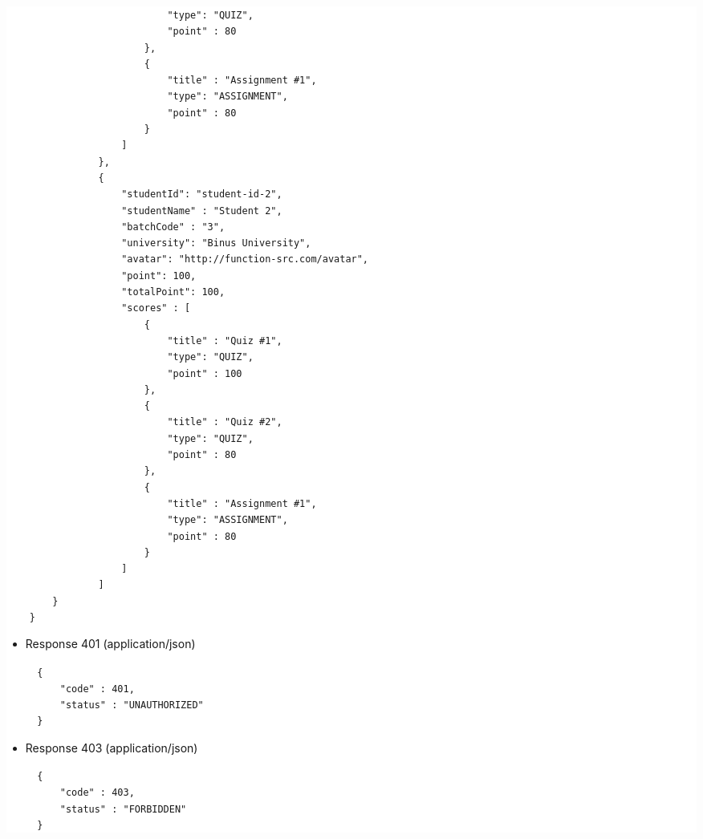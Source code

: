                                 "type": "QUIZ",
                                "point" : 80
                            },
                            {
                                "title" : "Assignment #1",
                                "type": "ASSIGNMENT",
                                "point" : 80
                            }
                        ]
                    },
                    {
                        "studentId": "student-id-2",
                        "studentName" : "Student 2",
                        "batchCode" : "3",
                        "university": "Binus University",
                        "avatar": "http://function-src.com/avatar",
                        "point": 100,
                        "totalPoint": 100,
                        "scores" : [
                            {
                                "title" : "Quiz #1",
                                "type": "QUIZ",
                                "point" : 100
                            },
                            {
                                "title" : "Quiz #2",
                                "type": "QUIZ",
                                "point" : 80
                            },
                            {
                                "title" : "Assignment #1",
                                "type": "ASSIGNMENT",
                                "point" : 80
                            }
                        ]
                    ]
            }
        }
        
+ Response 401 (application/json)

        {
            "code" : 401,
            "status" : "UNAUTHORIZED"
        }
        
+ Response 403 (application/json)

        {
            "code" : 403,
            "status" : "FORBIDDEN"
        }
        